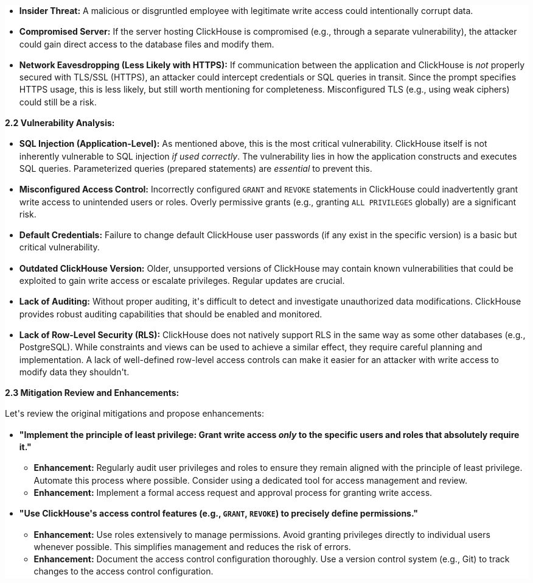 *   **Insider Threat:** A malicious or disgruntled employee with legitimate write access could intentionally corrupt data.

*   **Compromised Server:** If the server hosting ClickHouse is compromised (e.g., through a separate vulnerability), the attacker could gain direct access to the database files and modify them.

*   **Network Eavesdropping (Less Likely with HTTPS):**  If communication between the application and ClickHouse is *not* properly secured with TLS/SSL (HTTPS), an attacker could intercept credentials or SQL queries in transit.  Since the prompt specifies HTTPS usage, this is less likely, but still worth mentioning for completeness.  Misconfigured TLS (e.g., using weak ciphers) could still be a risk.

**2.2 Vulnerability Analysis:**

*   **SQL Injection (Application-Level):** As mentioned above, this is the most critical vulnerability.  ClickHouse itself is not inherently vulnerable to SQL injection *if used correctly*.  The vulnerability lies in how the application constructs and executes SQL queries.  Parameterized queries (prepared statements) are *essential* to prevent this.

*   **Misconfigured Access Control:**  Incorrectly configured `GRANT` and `REVOKE` statements in ClickHouse could inadvertently grant write access to unintended users or roles.  Overly permissive grants (e.g., granting `ALL PRIVILEGES` globally) are a significant risk.

*   **Default Credentials:**  Failure to change default ClickHouse user passwords (if any exist in the specific version) is a basic but critical vulnerability.

*   **Outdated ClickHouse Version:**  Older, unsupported versions of ClickHouse may contain known vulnerabilities that could be exploited to gain write access or escalate privileges.  Regular updates are crucial.

*   **Lack of Auditing:**  Without proper auditing, it's difficult to detect and investigate unauthorized data modifications.  ClickHouse provides robust auditing capabilities that should be enabled and monitored.

* **Lack of Row-Level Security (RLS):** ClickHouse does not natively support RLS in the same way as some other databases (e.g., PostgreSQL). While constraints and views can be used to achieve a similar effect, they require careful planning and implementation. A lack of well-defined row-level access controls can make it easier for an attacker with write access to modify data they shouldn't.

**2.3 Mitigation Review and Enhancements:**

Let's review the original mitigations and propose enhancements:

*   **"Implement the principle of least privilege: Grant write access *only* to the specific users and roles that absolutely require it."**
    *   **Enhancement:**  Regularly audit user privileges and roles to ensure they remain aligned with the principle of least privilege.  Automate this process where possible.  Consider using a dedicated tool for access management and review.
    *   **Enhancement:** Implement a formal access request and approval process for granting write access.

*   **"Use ClickHouse's access control features (e.g., `GRANT`, `REVOKE`) to precisely define permissions."**
    *   **Enhancement:**  Use roles extensively to manage permissions.  Avoid granting privileges directly to individual users whenever possible.  This simplifies management and reduces the risk of errors.
    *   **Enhancement:**  Document the access control configuration thoroughly.  Use a version control system (e.g., Git) to track changes to the access control configuration.

